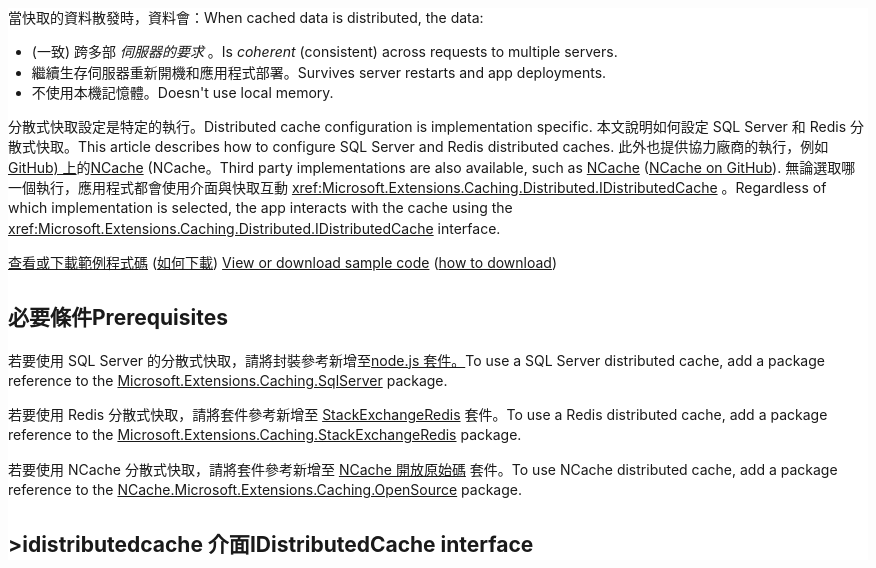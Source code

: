 <span data-ttu-id="fb764-108">當快取的資料散發時，資料會：</span><span class="sxs-lookup"><span data-stu-id="fb764-108">When cached data is distributed, the data:</span></span>

* <span data-ttu-id="fb764-109"> (一致) 跨多部 *伺服器的要求* 。</span><span class="sxs-lookup"><span data-stu-id="fb764-109">Is *coherent* (consistent) across requests to multiple servers.</span></span>
* <span data-ttu-id="fb764-110">繼續生存伺服器重新開機和應用程式部署。</span><span class="sxs-lookup"><span data-stu-id="fb764-110">Survives server restarts and app deployments.</span></span>
* <span data-ttu-id="fb764-111">不使用本機記憶體。</span><span class="sxs-lookup"><span data-stu-id="fb764-111">Doesn't use local memory.</span></span>

<span data-ttu-id="fb764-112">分散式快取設定是特定的執行。</span><span class="sxs-lookup"><span data-stu-id="fb764-112">Distributed cache configuration is implementation specific.</span></span> <span data-ttu-id="fb764-113">本文說明如何設定 SQL Server 和 Redis 分散式快取。</span><span class="sxs-lookup"><span data-stu-id="fb764-113">This article describes how to configure SQL Server and Redis distributed caches.</span></span> <span data-ttu-id="fb764-114">此外也提供協力廠商的執行，例如[GitHub) 上](https://github.com/Alachisoft/NCache)的[NCache](http://www.alachisoft.com/ncache/aspnet-core-idistributedcache-ncache.html) (NCache。</span><span class="sxs-lookup"><span data-stu-id="fb764-114">Third party implementations are also available, such as [NCache](http://www.alachisoft.com/ncache/aspnet-core-idistributedcache-ncache.html) ([NCache on GitHub](https://github.com/Alachisoft/NCache)).</span></span> <span data-ttu-id="fb764-115">無論選取哪一個執行，應用程式都會使用介面與快取互動 <xref:Microsoft.Extensions.Caching.Distributed.IDistributedCache> 。</span><span class="sxs-lookup"><span data-stu-id="fb764-115">Regardless of which implementation is selected, the app interacts with the cache using the <xref:Microsoft.Extensions.Caching.Distributed.IDistributedCache> interface.</span></span>

<span data-ttu-id="fb764-116">[查看或下載範例程式碼](https://github.com/dotnet/AspNetCore.Docs/tree/master/aspnetcore/performance/caching/distributed/samples/) ([如何下載](xref:index#how-to-download-a-sample)) </span><span class="sxs-lookup"><span data-stu-id="fb764-116">[View or download sample code](https://github.com/dotnet/AspNetCore.Docs/tree/master/aspnetcore/performance/caching/distributed/samples/) ([how to download](xref:index#how-to-download-a-sample))</span></span>

## <a name="prerequisites"></a><span data-ttu-id="fb764-117">必要條件</span><span class="sxs-lookup"><span data-stu-id="fb764-117">Prerequisites</span></span>

<span data-ttu-id="fb764-118">若要使用 SQL Server 的分散式快取，請將封裝參考新增至[node.js 套件。](https://www.nuget.org/packages/Microsoft.Extensions.Caching.SqlServer)</span><span class="sxs-lookup"><span data-stu-id="fb764-118">To use a SQL Server distributed cache, add a package reference to the [Microsoft.Extensions.Caching.SqlServer](https://www.nuget.org/packages/Microsoft.Extensions.Caching.SqlServer) package.</span></span>

<span data-ttu-id="fb764-119">若要使用 Redis 分散式快取，請將套件參考新增至 [StackExchangeRedis](https://www.nuget.org/packages/Microsoft.Extensions.Caching.StackExchangeRedis) 套件。</span><span class="sxs-lookup"><span data-stu-id="fb764-119">To use a Redis distributed cache, add a package reference to the [Microsoft.Extensions.Caching.StackExchangeRedis](https://www.nuget.org/packages/Microsoft.Extensions.Caching.StackExchangeRedis) package.</span></span>

<span data-ttu-id="fb764-120">若要使用 NCache 分散式快取，請將套件參考新增至 [NCache 開放原始碼](https://www.nuget.org/packages/NCache.Microsoft.Extensions.Caching.OpenSource) 套件。</span><span class="sxs-lookup"><span data-stu-id="fb764-120">To use NCache distributed cache, add a package reference to the [NCache.Microsoft.Extensions.Caching.OpenSource](https://www.nuget.org/packages/NCache.Microsoft.Extensions.Caching.OpenSource) package.</span></span>

## <a name="idistributedcache-interface"></a><span data-ttu-id="fb764-121">>idistributedcache 介面</span><span class="sxs-lookup"><span data-stu-id="fb764-121">IDistributedCache interface</span></span>
